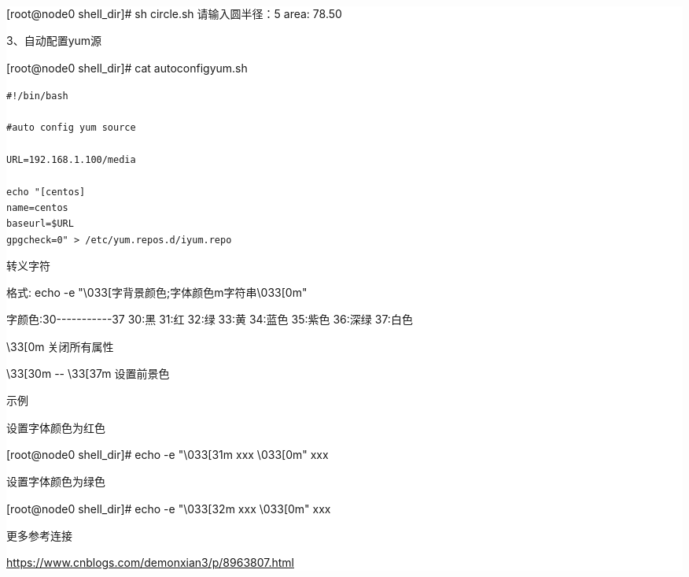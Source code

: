 [root@node0 shell_dir]# sh circle.sh 
请输入圆半径：5
 area: 78.50 

3、自动配置yum源

[root@node0 shell_dir]# cat autoconfigyum.sh 

```
#!/bin/bash

#auto config yum source

URL=192.168.1.100/media

echo "[centos]
name=centos
baseurl=$URL
gpgcheck=0" > /etc/yum.repos.d/iyum.repo
```

转义字符

 格式: echo -e "\033[字背景颜色;字体颜色m字符串\033[0m" 

字颜色:30-----------37
30:黑 
31:红 
32:绿 
33:黄 
34:蓝色 
35:紫色 
36:深绿 
37:白色  



 \33[0m 关闭所有属性 

 \33[30m -- \33[37m 设置前景色 

示例

设置字体颜色为红色

[root@node0 shell_dir]# echo -e "\033[31m xxx \033[0m"
 xxx 

设置字体颜色为绿色

[root@node0 shell_dir]# echo -e "\033[32m xxx \033[0m"
 xxx 



更多参考连接

 https://www.cnblogs.com/demonxian3/p/8963807.html 

